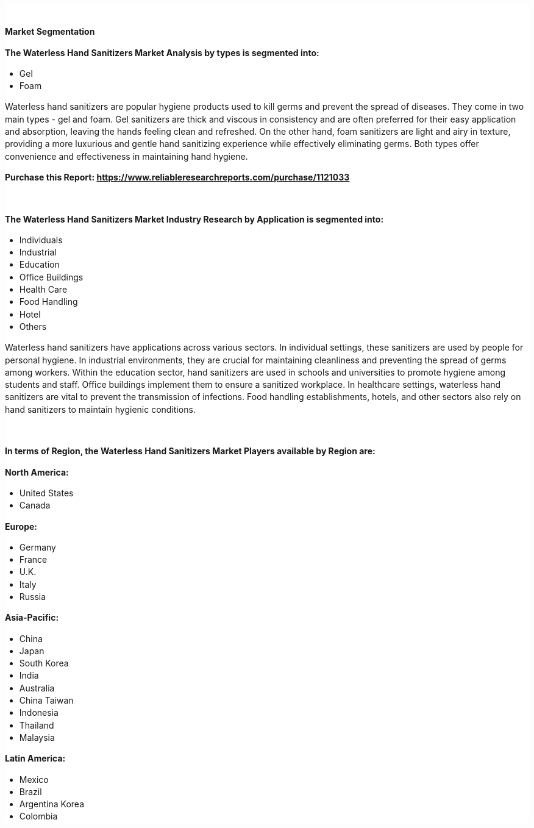<p>&nbsp;</p>
<p><strong>Market Segmentation</strong></p>
<p><strong>The Waterless Hand Sanitizers Market Analysis by types is segmented into:</strong></p>
<p><ul><li>Gel</li><li>Foam</li></ul></p>
<p><p>Waterless hand sanitizers are popular hygiene products used to kill germs and prevent the spread of diseases. They come in two main types - gel and foam. Gel sanitizers are thick and viscous in consistency and are often preferred for their easy application and absorption, leaving the hands feeling clean and refreshed. On the other hand, foam sanitizers are light and airy in texture, providing a more luxurious and gentle hand sanitizing experience while effectively eliminating germs. Both types offer convenience and effectiveness in maintaining hand hygiene.</p></p>
<p><strong>Purchase this Report:&nbsp;<a href="https://www.reliableresearchreports.com/purchase/1121033">https://www.reliableresearchreports.com/purchase/1121033</a></strong></p>
<p>&nbsp;</p>
<p><strong>The Waterless Hand Sanitizers Market Industry Research by Application is segmented into:</strong></p>
<p><ul><li>Individuals</li><li>Industrial</li><li>Education</li><li>Office Buildings</li><li>Health Care</li><li>Food Handling</li><li>Hotel</li><li>Others</li></ul></p>
<p><p>Waterless hand sanitizers have applications across various sectors. In individual settings, these sanitizers are used by people for personal hygiene. In industrial environments, they are crucial for maintaining cleanliness and preventing the spread of germs among workers. Within the education sector, hand sanitizers are used in schools and universities to promote hygiene among students and staff. Office buildings implement them to ensure a sanitized workplace. In healthcare settings, waterless hand sanitizers are vital to prevent the transmission of infections. Food handling establishments, hotels, and other sectors also rely on hand sanitizers to maintain hygienic conditions.</p></p>
<p>&nbsp;</p>
<p><strong>In terms of Region, the Waterless Hand Sanitizers Market Players available by Region are:</strong></p>
<p>
    <p> <strong> North America: </strong>
        <ul>
            <li>United States</li>
            <li>Canada</li>
        </ul>
        </p> 
    <p> <strong> Europe: </strong>
        <ul>
            <li>Germany</li>
            <li>France</li>
            <li>U.K.</li>
            <li>Italy</li>
            <li>Russia</li>
        </ul>
        </p> 
    <p> <strong> Asia-Pacific: </strong>
        <ul>
            <li>China</li>
            <li>Japan</li>
            <li>South Korea</li>
            <li>India</li>
            <li>Australia</li>
            <li>China Taiwan</li>
            <li>Indonesia</li>
            <li>Thailand</li>
            <li>Malaysia</li>
        </ul>
        </p> 
    <p> <strong> Latin America: </strong>
        <ul>
            <li>Mexico</li>
            <li>Brazil</li>
            <li>Argentina Korea</li>
            <li>Colombia</li>
        </ul>
        </p> 